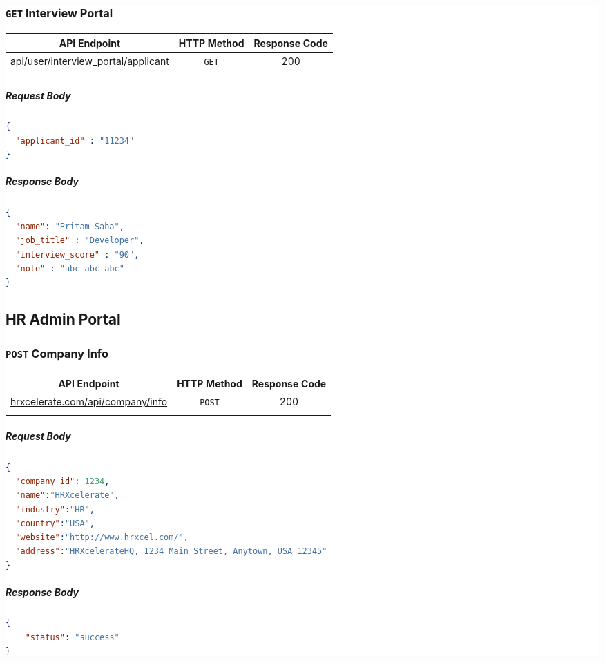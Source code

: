 ### `GET` Interview Portal

| API Endpoint          | HTTP Method | Response Code |
| --------------------- | :---------: | :-----------: |
| [api/user/interview_portal/applicant]() |    `GET`    |      200      |
|                       |             |               |

##### Request Body

```json
{
  "applicant_id" : "11234"
}
```

##### Response Body

```json
{
  "name": "Pritam Saha",
  "job_title" : "Developer",
  "interview_score" : "90",
  "note" : "abc abc abc" 
}
```

## HR Admin Portal

### `POST` Company Info

| API Endpoint              | HTTP Method | Response Code |
| ------------------------- | :---------: | :-----------: |
| [hrxcelerate.com/api/company/info]() |   `POST`    |      200      |
|                           |             |               |

##### Request Body

```json
{
  "company_id": 1234,
  "name":"HRXcelerate",
  "industry":"HR",
  "country":"USA",
  "website":"http://www.hrxcel.com/",
  "address":"HRXcelerateHQ, 1234 Main Street, Anytown, USA 12345"
}
```

##### Response Body

```json
{
	"status": "success"	
}
```
